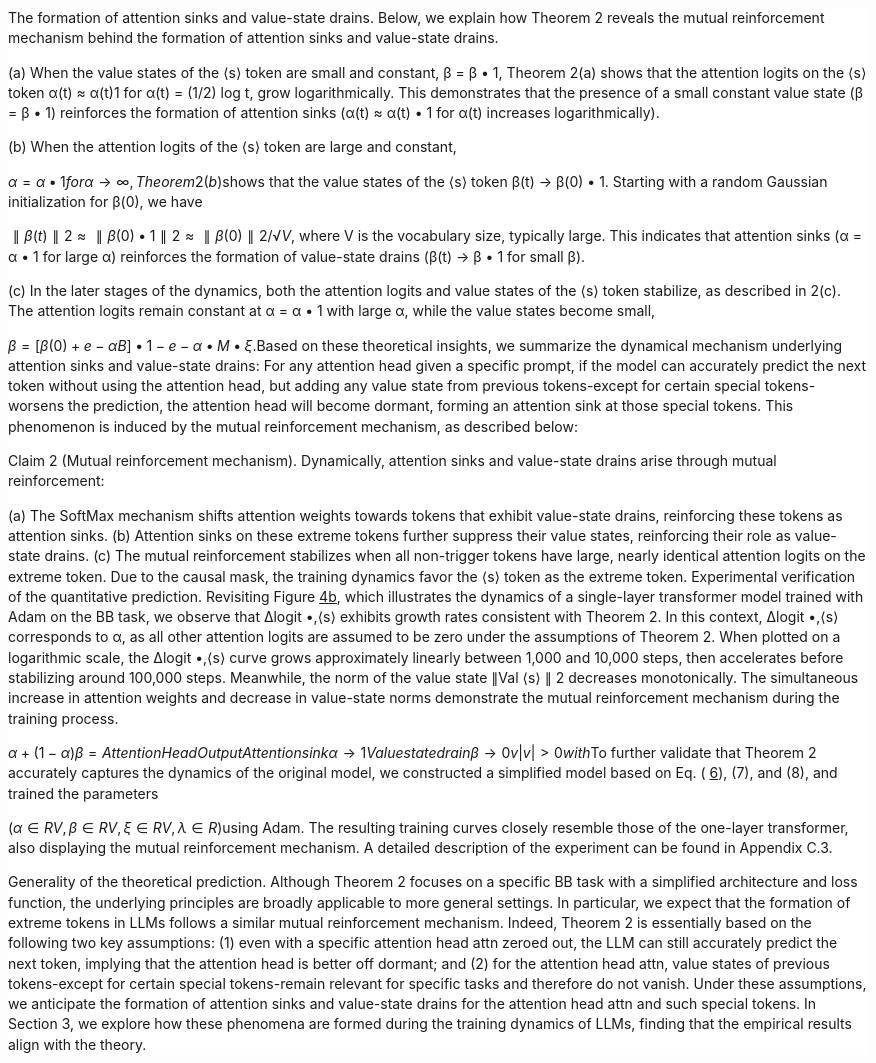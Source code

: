 The formation of attention sinks and value-state drains. Below, we explain how Theorem 2 reveals the mutual reinforcement mechanism behind the formation of attention sinks and value-state drains.

(a) When the value states of the ⟨s⟩ token are small and constant, β = β • 1, Theorem 2(a) shows that the attention logits on the ⟨s⟩ token α(t) ≈ α(t)1 for α(t) = (1/2) log t, grow logarithmically. This demonstrates that the presence of a small constant value state (β = β • 1) reinforces the formation of attention sinks (α(t) ≈ α(t) • 1 for α(t) increases logarithmically).

(b) When the attention logits of the ⟨s⟩ token are large and constant,

$α = α • 1 for α → ∞, Theorem 2(b)$shows that the value states of the ⟨s⟩ token β(t) → β(0) • 1. Starting with a random Gaussian initialization for β(0), we have

$∥β(t)∥ 2 ≈ ∥β(0) • 1∥ 2 ≈ ∥β(0)∥ 2 / √ V$, where V is the vocabulary size, typically large. This indicates that attention sinks (α = α • 1 for large α) reinforces the formation of value-state drains (β(t) → β • 1 for small β).

(c) In the later stages of the dynamics, both the attention logits and value states of the ⟨s⟩ token stabilize, as described in 2(c). The attention logits remain constant at α = α • 1 with large α, while the value states become small,

$β = [β(0) + e -α B] • 1 -e -α • M • ξ.$Based on these theoretical insights, we summarize the dynamical mechanism underlying attention sinks and value-state drains: For any attention head given a specific prompt, if the model can accurately predict the next token without using the attention head, but adding any value state from previous tokens-except for certain special tokens-worsens the prediction, the attention head will become dormant, forming an attention sink at those special tokens. This phenomenon is induced by the mutual reinforcement mechanism, as described below:

Claim 2 (Mutual reinforcement mechanism). Dynamically, attention sinks and value-state drains arise through mutual reinforcement:

(a) The SoftMax mechanism shifts attention weights towards tokens that exhibit value-state drains, reinforcing these tokens as attention sinks. (b) Attention sinks on these extreme tokens further suppress their value states, reinforcing their role as value-state drains. (c) The mutual reinforcement stabilizes when all non-trigger tokens have large, nearly identical attention logits on the extreme token. Due to the causal mask, the training dynamics favor the ⟨s⟩ token as the extreme token. Experimental verification of the quantitative prediction. Revisiting Figure [4b](#fig_2), which illustrates the dynamics of a single-layer transformer model trained with Adam on the BB task, we observe that ∆logit •,⟨s⟩ exhibits growth rates consistent with Theorem 2. In this context, ∆logit •,⟨s⟩ corresponds to α, as all other attention logits are assumed to be zero under the assumptions of Theorem 2. When plotted on a logarithmic scale, the ∆logit •,⟨s⟩ curve grows approximately linearly between 1,000 and 10,000 steps, then accelerates before stabilizing around 100,000 steps. Meanwhile, the norm of the value state ∥Val ⟨s⟩ ∥ 2 decreases monotonically. The simultaneous increase in attention weights and decrease in value-state norms demonstrate the mutual reinforcement mechanism during the training process.

$α + (1-α) β = Attention Head Output Attention sink α → 1 Value state drain β → 0 v | v | > 0 with$To further validate that Theorem 2 accurately captures the dynamics of the original model, we constructed a simplified model based on Eq. ( [6](#formula_14)), (7), and (8), and trained the parameters

$(α ∈ R V , β ∈ R V , ξ ∈ R V , λ ∈ R)$using Adam. The resulting training curves closely resemble those of the one-layer transformer, also displaying the mutual reinforcement mechanism. A detailed description of the experiment can be found in Appendix C.3.

Generality of the theoretical prediction. Although Theorem 2 focuses on a specific BB task with a simplified architecture and loss function, the underlying principles are broadly applicable to more general settings. In particular, we expect that the formation of extreme tokens in LLMs follows a similar mutual reinforcement mechanism. Indeed, Theorem 2 is essentially based on the following two key assumptions: (1) even with a specific attention head attn zeroed out, the LLM can still accurately predict the next token, implying that the attention head is better off dormant; and (2) for the attention head attn, value states of previous tokens-except for certain special tokens-remain relevant for specific tasks and therefore do not vanish. Under these assumptions, we anticipate the formation of attention sinks and value-state drains for the attention head attn and such special tokens. In Section 3, we explore how these phenomena are formed during the training dynamics of LLMs, finding that the empirical results align with the theory.
